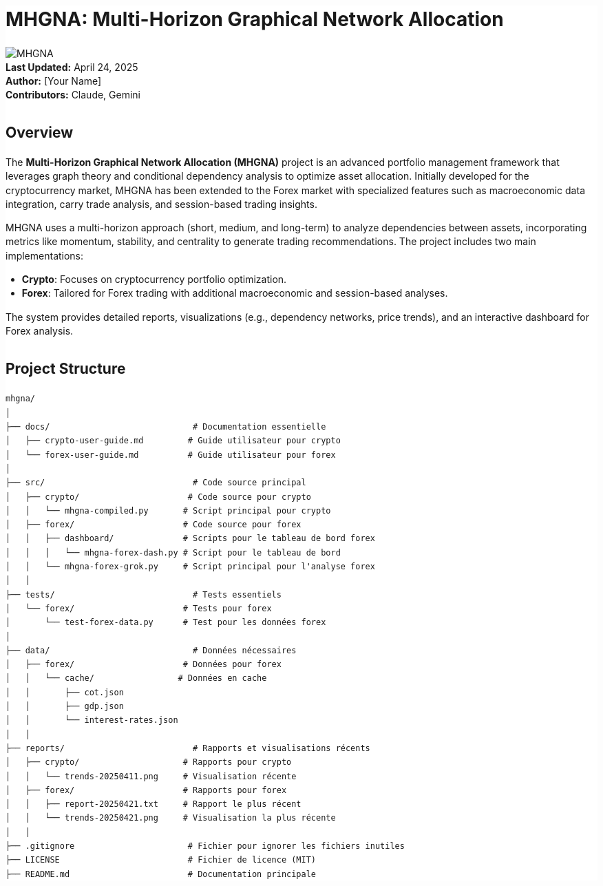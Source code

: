 # MHGNA: Multi-Horizon Graphical Network Allocation

![MHGNA](https://img.shields.io/badge/version-1.2.0-blue.svg)  
**Last Updated:** April 24, 2025  
**Author:** [Your Name]  
**Contributors:** Claude, Gemini

## Overview

The **Multi-Horizon Graphical Network Allocation (MHGNA)** project is an advanced portfolio management framework that leverages graph theory and conditional dependency analysis to optimize asset allocation. Initially developed for the cryptocurrency market, MHGNA has been extended to the Forex market with specialized features such as macroeconomic data integration, carry trade analysis, and session-based trading insights.

MHGNA uses a multi-horizon approach (short, medium, and long-term) to analyze dependencies between assets, incorporating metrics like momentum, stability, and centrality to generate trading recommendations. The project includes two main implementations:
- **Crypto**: Focuses on cryptocurrency portfolio optimization.
- **Forex**: Tailored for Forex trading with additional macroeconomic and session-based analyses.

The system provides detailed reports, visualizations (e.g., dependency networks, price trends), and an interactive dashboard for Forex analysis.

## Project Structure

```
mhgna/
│
├── docs/                             # Documentation essentielle
│   ├── crypto-user-guide.md         # Guide utilisateur pour crypto
│   └── forex-user-guide.md          # Guide utilisateur pour forex
│
├── src/                              # Code source principal
│   ├── crypto/                      # Code source pour crypto
│   │   └── mhgna-compiled.py       # Script principal pour crypto
│   ├── forex/                      # Code source pour forex
│   │   ├── dashboard/              # Scripts pour le tableau de bord forex
│   │   │   └── mhgna-forex-dash.py # Script pour le tableau de bord
│   │   └── mhgna-forex-grok.py     # Script principal pour l'analyse forex
│   │
├── tests/                            # Tests essentiels
│   └── forex/                      # Tests pour forex
│       └── test-forex-data.py      # Test pour les données forex
│
├── data/                             # Données nécessaires
│   ├── forex/                      # Données pour forex
│   │   └── cache/                 # Données en cache
│   │       ├── cot.json
│   │       ├── gdp.json
│   │       └── interest-rates.json
│   │
├── reports/                          # Rapports et visualisations récents
│   ├── crypto/                     # Rapports pour crypto
│   │   └── trends-20250411.png     # Visualisation récente
│   ├── forex/                      # Rapports pour forex
│   │   ├── report-20250421.txt     # Rapport le plus récent
│   │   └── trends-20250421.png     # Visualisation la plus récente
│   │
├── .gitignore                       # Fichier pour ignorer les fichiers inutiles
├── LICENSE                          # Fichier de licence (MIT)
├── README.md                        # Documentation principale
```